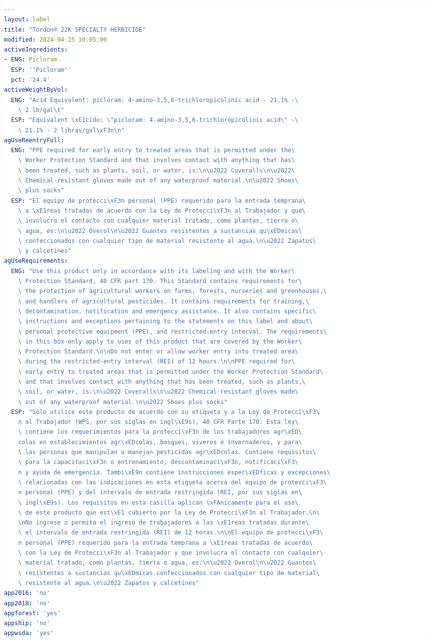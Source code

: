 ```yaml
---
layout: label
title: "Tordon® 22K SPECIALTY HERBICIDE"
modified: 2024-04-25 10:05:00
activeIngredients:
- ENG: Picloram
  ESP: '"Picloram"'
  pct: '24.4'
activeWeightByVol:
  ENG: "Acid Equivalent: picloram: 4-amino-3,5,6-trichloropicolinic acid - 21.1% -\
    \ 2 lb/gal\t"
  ESP: "Equivalent \xE1cido: \"picloram: 4-amino-3,5,6-trichloropicolinic acid\" -\
    \ 21.1% - 2 libras/gal\xF3n\n"
agUseReentryFull:
  ENG: "PPE required for early entry to treated areas that is permitted under the\
    \ Worker Protection Standard and that involves contact with anything that has\
    \ been treated, such as plants, soil, or water, is:\n\u2022 Coveralls\n\u2022\
    \ Chemical-resistant gloves made out of any waterproof material.\n\u2022 Shoes\
    \ plus socks"
  ESP: "El equipo de protecci\xF3n personal (PPE) requerido para la entrada temprana\
    \ a \xE1reas tratadas de acuerdo con la Ley de Protecci\xF3n al Trabajador y que\
    \ involucra el contacto con cualquier material tratado, como plantas, tierra o\
    \ agua, es:\n\u2022 Overol\n\u2022 Guantes resistentes a sustancias qu\xEDmicas\
    \ confeccionados con cualquier tipo de material resistente al agua.\n\u2022 Zapatos\
    \ y calcetines"
agUseRequirements:
  ENG: "Use this product only in accordance with its labeling and with the Worker\
    \ Protection Standard, 40 CFR part 170. This Standard contains requirements for\
    \ the protection of agricultural workers on farms, forests, nurseries and greenhouses,\
    \ and handlers of agricultural pesticides. It contains requirements for training,\
    \ decontamination, notification and emergency assistance. It also contains specific\
    \ instructions and exceptions pertaining to the statements on this label and about\
    \ personal protective equipment (PPE), and restricted-entry interval. The requirements\
    \ in this box only apply to uses of this product that are covered by the Worker\
    \ Protection Standard.\n\nDo not enter or allow worker entry into treated area\
    \ during the restricted-entry interval (REI) of 12 hours.\n\nPPE required for\
    \ early entry to treated areas that is permitted under the Worker Protection Standard\
    \ and that involves contact with anything that has been treated, such as plants,\
    \ soil, or water, is:\n\u2022 Coveralls\n\u2022 Chemical-resistant gloves made\
    \ out of any waterproof material.\n\u2022 Shoes plus socks"
  ESP: "Solo utilice este producto de acuerdo con su etiqueta y a la Ley de Protecci\xF3\
    n al Trabajador (WPS, por sus siglas en ingl\xE9s), 40 CFR Parte 170. Esta ley\
    \ contiene los requerimientos para la protecci\xF3n de los trabajadores agr\xED\
    colas en establecimientos agr\xEDcolas, bosques, viveros e invernaderos, y para\
    \ las personas que manipulan o manejan pesticidas agr\xEDcolas. Contiene requisitos\
    \ para la capacitaci\xF3n o entrenamiento, descontaminaci\xF3n, notificaci\xF3\
    n y ayuda de emergencia. Tambi\xE9n contiene instrucciones espec\xEDficas y excepciones\
    \ relacionadas con las indicaciones en esta etiqueta acerca del equipo de protecci\xF3\
    n personal (PPE) y del intervalo de entrada restringida (REI, por sus siglas en\
    \ ingl\xE9s). Los requisitos en esta casilla aplican \xFAnicamente para el uso\
    \ de este producto que est\xE1 cubierto por la Ley de Protecci\xF3n al Trabajador.\n\
    \nNo ingrese o permita el ingreso de trabajadores a las \xE1reas tratadas durante\
    \ el intervalo de entrada restringida (REI) de 12 horas.\n\nEl equipo de protecci\xF3\
    n personal (PPE) requerido para la entrada temprana a \xE1reas tratadas de acuerdo\
    \ con la Ley de Protecci\xF3n al Trabajador y que involucra el contacto con cualquier\
    \ material tratado, como plantas, tierra o agua, es:\n\u2022 Overol\n\u2022 Guantes\
    \ resistentes a sustancias qu\xEDmicas confeccionados con cualquier tipo de material\
    \ resistente al agua.\n\u2022 Zapatos y calcetines"
app2016: 'no'
app2018: 'no'
appforest: 'yes'
appship: 'no'
appwsda: 'yes'
```